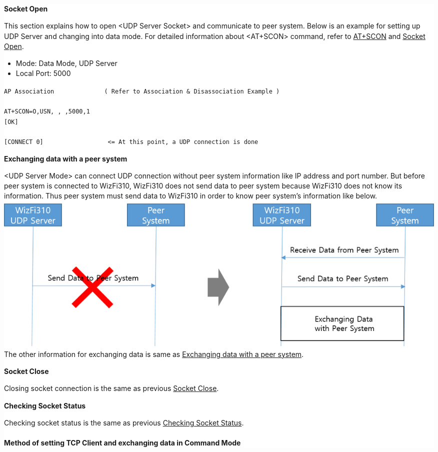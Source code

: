 **Socket Open**

This section explains how to open &#60;UDP Server Socket&#62; and communicate to peer system. Below is an example for setting up UDP Server and changing into data mode. For detailed information about &#60;AT+SCON&#62; command, refer to [AT+SCON](./AT_Commands.md#atscon)
and [Socket Open](#socket-open).  

  * Mode: Data Mode, UDP Server
  * Local Port: 5000


``` 
AP Association              ( Refer to Association & Disassociation Example )

AT+SCON=O,USN, , ,5000,1
[OK]

[CONNECT 0]                  <= At this point, a UDP connection is done 
```

**Exchanging data with a peer system**

&#60;UDP Server Mode&#62; can connect UDP connection without peer system
information like IP address and port number. But before peer system is
connected to WizFi310, WizFi310 does not send data to peer system
because WizFi310 does not know its information. Thus peer system must
send data to WizFi310 in order to know peer system’s information like
below. ![](/img/products/wizfi310/wizfi310pg/udp_server_caution.png) The
other information for exchanging data is same as [Exchanging data with a
peer system](/#exchanging-data-with-a-peer-system).

**Socket Close**

Closing socket connection is the same as previous [Socket Close](#socket-close).

**Checking Socket Status**

Checking socket status is the same as previous [Checking Socket Status](#checking-socket-status).  
  

#### Method of setting TCP Client and exchanging data in Command Mode

